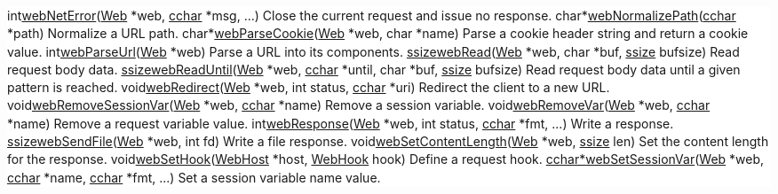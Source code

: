 <tr class="apiDef"><td class="apiType">int</td><td><a href="#group___web_1ga2a3736632e83d9a5a0afbde17df62f9d" class="nameRef">webNetError</a>(<a href="#group___web" class="ref">Web</a> *web, <a href="r.html#osdep.html#group___osdep_1ga4f52f6802d742ebd12c628e69a2bd162" class="ref">cchar</a> *msg, ...)</td></tr><tr class="apiBrief"><td>&nbsp;</td><td>Close the current request and issue no response.</td></tr>
<tr class="apiDef"><td class="apiType">char*</td><td><a href="#group___web_1ga53e8e4b9dc2bc2ff2a2a53d56c499d96" class="nameRef">webNormalizePath</a>(<a href="r.html#osdep.html#group___osdep_1ga4f52f6802d742ebd12c628e69a2bd162" class="ref">cchar</a> *path)</td></tr><tr class="apiBrief"><td>&nbsp;</td><td>Normalize a URL path.</td></tr>
<tr class="apiDef"><td class="apiType">char*</td><td><a href="#group___web_1ga428a7db0684c101a3e215313556a3230" class="nameRef">webParseCookie</a>(<a href="#group___web" class="ref">Web</a> *web, char *name)</td></tr><tr class="apiBrief"><td>&nbsp;</td><td>Parse a cookie header string and return a cookie value.</td></tr>
<tr class="apiDef"><td class="apiType">int</td><td><a href="#group___web_1ga6fcbaf7b87434c60d33f582a968ec678" class="nameRef">webParseUrl</a>(<a href="#group___web" class="ref">Web</a> *web)</td></tr><tr class="apiBrief"><td>&nbsp;</td><td>Parse a URL into its components.</td></tr>
<tr class="apiDef"><td class="apiType"><a href="r.html#osdep.html#group___osdep_1ga7d08ccc1e981eb4d5a238641ac4ccfc1" class="ref">ssize</a></td><td><a href="#group___web_1gab6843af41aa5abdaec4062d4a5f46a8b" class="nameRef">webRead</a>(<a href="#group___web" class="ref">Web</a> *web, char *buf, <a href="r.html#osdep.html#group___osdep_1ga7d08ccc1e981eb4d5a238641ac4ccfc1" class="ref">ssize</a> bufsize)</td></tr><tr class="apiBrief"><td>&nbsp;</td><td>Read request body data.</td></tr>
<tr class="apiDef"><td class="apiType"><a href="r.html#osdep.html#group___osdep_1ga7d08ccc1e981eb4d5a238641ac4ccfc1" class="ref">ssize</a></td><td><a href="#group___web_1ga6dfabe4840504ef353f20be556e3476c" class="nameRef">webReadUntil</a>(<a href="#group___web" class="ref">Web</a> *web, <a href="r.html#osdep.html#group___osdep_1ga4f52f6802d742ebd12c628e69a2bd162" class="ref">cchar</a> *until, char *buf, <a href="r.html#osdep.html#group___osdep_1ga7d08ccc1e981eb4d5a238641ac4ccfc1" class="ref">ssize</a> bufsize)</td></tr><tr class="apiBrief"><td>&nbsp;</td><td>Read request body data until a given pattern is reached.</td></tr>
<tr class="apiDef"><td class="apiType">void</td><td><a href="#group___web_1gab55db6243c532ea20fb1980a280a148b" class="nameRef">webRedirect</a>(<a href="#group___web" class="ref">Web</a> *web, int status, <a href="r.html#osdep.html#group___osdep_1ga4f52f6802d742ebd12c628e69a2bd162" class="ref">cchar</a> *uri)</td></tr><tr class="apiBrief"><td>&nbsp;</td><td>Redirect the client to a new URL.</td></tr>
<tr class="apiDef"><td class="apiType">void</td><td><a href="#web_8h_1a7bdc8213f0b18c58c38d6a255359ad76" class="nameRef">webRemoveSessionVar</a>(<a href="#group___web" class="ref">Web</a> *web, <a href="r.html#osdep.html#group___osdep_1ga4f52f6802d742ebd12c628e69a2bd162" class="ref">cchar</a> *name)</td></tr><tr class="apiBrief"><td>&nbsp;</td><td>Remove a session variable.</td></tr>
<tr class="apiDef"><td class="apiType">void</td><td><a href="#group___web_1gaa251b71a7b0db2d405ac6a9fa4a32166" class="nameRef">webRemoveVar</a>(<a href="#group___web" class="ref">Web</a> *web, <a href="r.html#osdep.html#group___osdep_1ga4f52f6802d742ebd12c628e69a2bd162" class="ref">cchar</a> *name)</td></tr><tr class="apiBrief"><td>&nbsp;</td><td>Remove a request variable value.</td></tr>
<tr class="apiDef"><td class="apiType">int</td><td><a href="#group___web_1ga75799c0590d78555e708868889c70ebc" class="nameRef">webResponse</a>(<a href="#group___web" class="ref">Web</a> *web, int status, <a href="r.html#osdep.html#group___osdep_1ga4f52f6802d742ebd12c628e69a2bd162" class="ref">cchar</a> *fmt, ...)</td></tr><tr class="apiBrief"><td>&nbsp;</td><td>Write a response.</td></tr>
<tr class="apiDef"><td class="apiType"><a href="r.html#osdep.html#group___osdep_1ga7d08ccc1e981eb4d5a238641ac4ccfc1" class="ref">ssize</a></td><td><a href="#group___web_1ga7ae3c7826b60cdef9349cf59b46bf60c" class="nameRef">webSendFile</a>(<a href="#group___web" class="ref">Web</a> *web, int fd)</td></tr><tr class="apiBrief"><td>&nbsp;</td><td>Write a file response.</td></tr>
<tr class="apiDef"><td class="apiType">void</td><td><a href="#group___web_1ga4797282525262923d468f3af6cc3b6c7" class="nameRef">webSetContentLength</a>(<a href="#group___web" class="ref">Web</a> *web, <a href="r.html#osdep.html#group___osdep_1ga7d08ccc1e981eb4d5a238641ac4ccfc1" class="ref">ssize</a> len)</td></tr><tr class="apiBrief"><td>&nbsp;</td><td>Set the content length for the response.</td></tr>
<tr class="apiDef"><td class="apiType">void</td><td><a href="#group___web_1ga05cb25220ec94bf582ea299eee87cf1d" class="nameRef">webSetHook</a>(<a href="#struct_web_host" class="ref">WebHost</a> *host, <a href="#group___web_1gadcf8624d72deb71840d76e45465db7e4" class="ref">WebHook</a> hook)</td></tr><tr class="apiBrief"><td>&nbsp;</td><td>Define a request hook.</td></tr>
<tr class="apiDef"><td class="apiType"><a href="r.html#osdep.html#group___osdep_1ga4f52f6802d742ebd12c628e69a2bd162" class="ref">cchar*</a></td><td><a href="#web_8h_1ada76df6088e72a0cb595b00ed4a72821" class="nameRef">webSetSessionVar</a>(<a href="#group___web" class="ref">Web</a> *web, <a href="r.html#osdep.html#group___osdep_1ga4f52f6802d742ebd12c628e69a2bd162" class="ref">cchar</a> *name, <a href="r.html#osdep.html#group___osdep_1ga4f52f6802d742ebd12c628e69a2bd162" class="ref">cchar</a> *fmt, ...)</td></tr><tr class="apiBrief"><td>&nbsp;</td><td>Set a session variable name value.</td></tr>